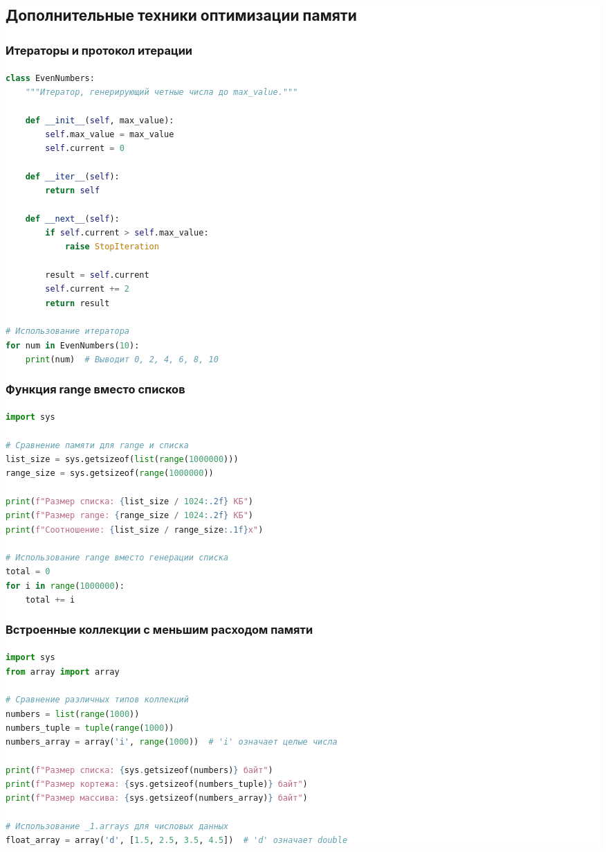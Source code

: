 ## Дополнительные техники оптимизации памяти

### Итераторы и протокол итерации

```python
class EvenNumbers:
    """Итератор, генерирующий четные числа до max_value."""
    
    def __init__(self, max_value):
        self.max_value = max_value
        self.current = 0
    
    def __iter__(self):
        return self
    
    def __next__(self):
        if self.current > self.max_value:
            raise StopIteration
        
        result = self.current
        self.current += 2
        return result

# Использование итератора
for num in EvenNumbers(10):
    print(num)  # Выводит 0, 2, 4, 6, 8, 10
```

### Функция range вместо списков

```python
import sys

# Сравнение памяти для range и списка
list_size = sys.getsizeof(list(range(1000000)))
range_size = sys.getsizeof(range(1000000))

print(f"Размер списка: {list_size / 1024:.2f} КБ")
print(f"Размер range: {range_size / 1024:.2f} КБ")
print(f"Соотношение: {list_size / range_size:.1f}x")

# Использование range вместо генерации списка
total = 0
for i in range(1000000):
    total += i
```

### Встроенные коллекции с меньшим расходом памяти

```python
import sys
from array import array

# Сравнение различных типов коллекций
numbers = list(range(1000))
numbers_tuple = tuple(range(1000))
numbers_array = array('i', range(1000))  # 'i' означает целые числа

print(f"Размер списка: {sys.getsizeof(numbers)} байт")
print(f"Размер кортежа: {sys.getsizeof(numbers_tuple)} байт")
print(f"Размер массива: {sys.getsizeof(numbers_array)} байт")

# Использование _1.arrays для числовых данных
float_array = array('d', [1.5, 2.5, 3.5, 4.5])  # 'd' означает double
```